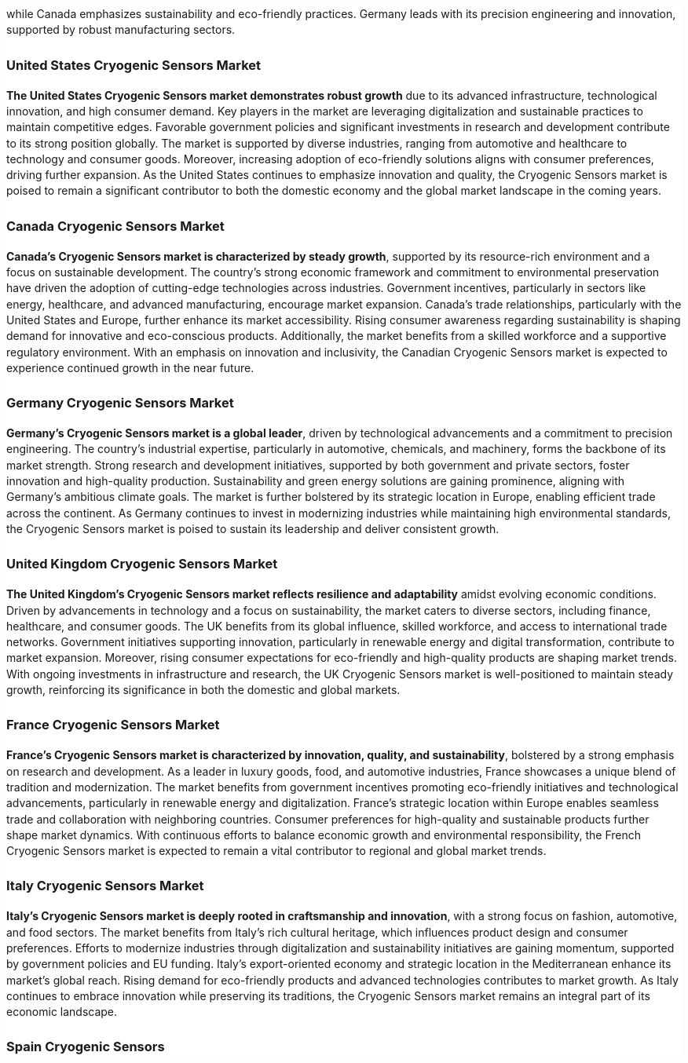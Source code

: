 while Canada emphasizes sustainability and eco-friendly practices. Germany leads with its precision engineering and innovation, supported by robust manufacturing sectors.</span></em></p></blockquote><h3><strong>United States Cryogenic Sensors Market</strong></h3><p><strong>The United States Cryogenic Sensors market demonstrates robust growth</strong> due to its advanced infrastructure, technological innovation, and high consumer demand. Key players in the market are leveraging digitalization and sustainable practices to maintain competitive edges. Favorable government policies and significant investments in research and development contribute to its strong position globally. The market is supported by diverse industries, ranging from automotive and healthcare to technology and consumer goods. Moreover, increasing adoption of eco-friendly solutions aligns with consumer preferences, driving further expansion. As the United States continues to emphasize innovation and quality, the Cryogenic Sensors market is poised to remain a significant contributor to both the domestic economy and the global market landscape in the coming years.</p><h3><strong>Canada Cryogenic Sensors Market</strong></h3><p><strong>Canada&rsquo;s Cryogenic Sensors market is characterized by steady growth</strong>, supported by its resource-rich environment and a focus on sustainable development. The country&rsquo;s strong economic framework and commitment to environmental preservation have driven the adoption of cutting-edge technologies across industries. Government incentives, particularly in sectors like energy, healthcare, and advanced manufacturing, encourage market expansion. Canada&rsquo;s trade relationships, particularly with the United States and Europe, further enhance its market accessibility. Rising consumer awareness regarding sustainability is shaping demand for innovative and eco-conscious products. Additionally, the market benefits from a skilled workforce and a supportive regulatory environment. With an emphasis on innovation and inclusivity, the Canadian Cryogenic Sensors market is expected to experience continued growth in the near future.</p><h3><strong>Germany Cryogenic Sensors Market</strong></h3><p><strong>Germany&rsquo;s Cryogenic Sensors market is a global leader</strong>, driven by technological advancements and a commitment to precision engineering. The country&rsquo;s industrial expertise, particularly in automotive, chemicals, and machinery, forms the backbone of its market strength. Strong research and development initiatives, supported by both government and private sectors, foster innovation and high-quality production. Sustainability and green energy solutions are gaining prominence, aligning with Germany&rsquo;s ambitious climate goals. The market is further bolstered by its strategic location in Europe, enabling efficient trade across the continent. As Germany continues to invest in modernizing industries while maintaining high environmental standards, the Cryogenic Sensors market is poised to sustain its leadership and deliver consistent growth.</p><h3><strong>United Kingdom Cryogenic Sensors Market</strong></h3><p><strong>The United Kingdom&rsquo;s Cryogenic Sensors market reflects resilience and adaptability</strong> amidst evolving economic conditions. Driven by advancements in technology and a focus on sustainability, the market caters to diverse sectors, including finance, healthcare, and consumer goods. The UK benefits from its global influence, skilled workforce, and access to international trade networks. Government initiatives supporting innovation, particularly in renewable energy and digital transformation, contribute to market expansion. Moreover, rising consumer expectations for eco-friendly and high-quality products are shaping market trends. With ongoing investments in infrastructure and research, the UK Cryogenic Sensors market is well-positioned to maintain steady growth, reinforcing its significance in both the domestic and global markets.</p><h3><strong>France Cryogenic Sensors Market</strong></h3><p><strong>France&rsquo;s Cryogenic Sensors market is characterized by innovation, quality, and sustainability</strong>, bolstered by a strong emphasis on research and development. As a leader in luxury goods, food, and automotive industries, France showcases a unique blend of tradition and modernization. The market benefits from government incentives promoting eco-friendly initiatives and technological advancements, particularly in renewable energy and digitalization. France&rsquo;s strategic location within Europe enables seamless trade and collaboration with neighboring countries. Consumer preferences for high-quality and sustainable products further shape market dynamics. With continuous efforts to balance economic growth and environmental responsibility, the French Cryogenic Sensors market is expected to remain a vital contributor to regional and global market trends.</p><h3><strong>Italy Cryogenic Sensors Market</strong></h3><p><strong>Italy&rsquo;s Cryogenic Sensors market is deeply rooted in craftsmanship and innovation</strong>, with a strong focus on fashion, automotive, and food sectors. The market benefits from Italy&rsquo;s rich cultural heritage, which influences product design and consumer preferences. Efforts to modernize industries through digitalization and sustainability initiatives are gaining momentum, supported by government policies and EU funding. Italy&rsquo;s export-oriented economy and strategic location in the Mediterranean enhance its market&rsquo;s global reach. Rising demand for eco-friendly products and advanced technologies contributes to market growth. As Italy continues to embrace innovation while preserving its traditions, the Cryogenic Sensors market remains an integral part of its economic landscape.</p><h3><strong>Spain Cryogenic Sensors